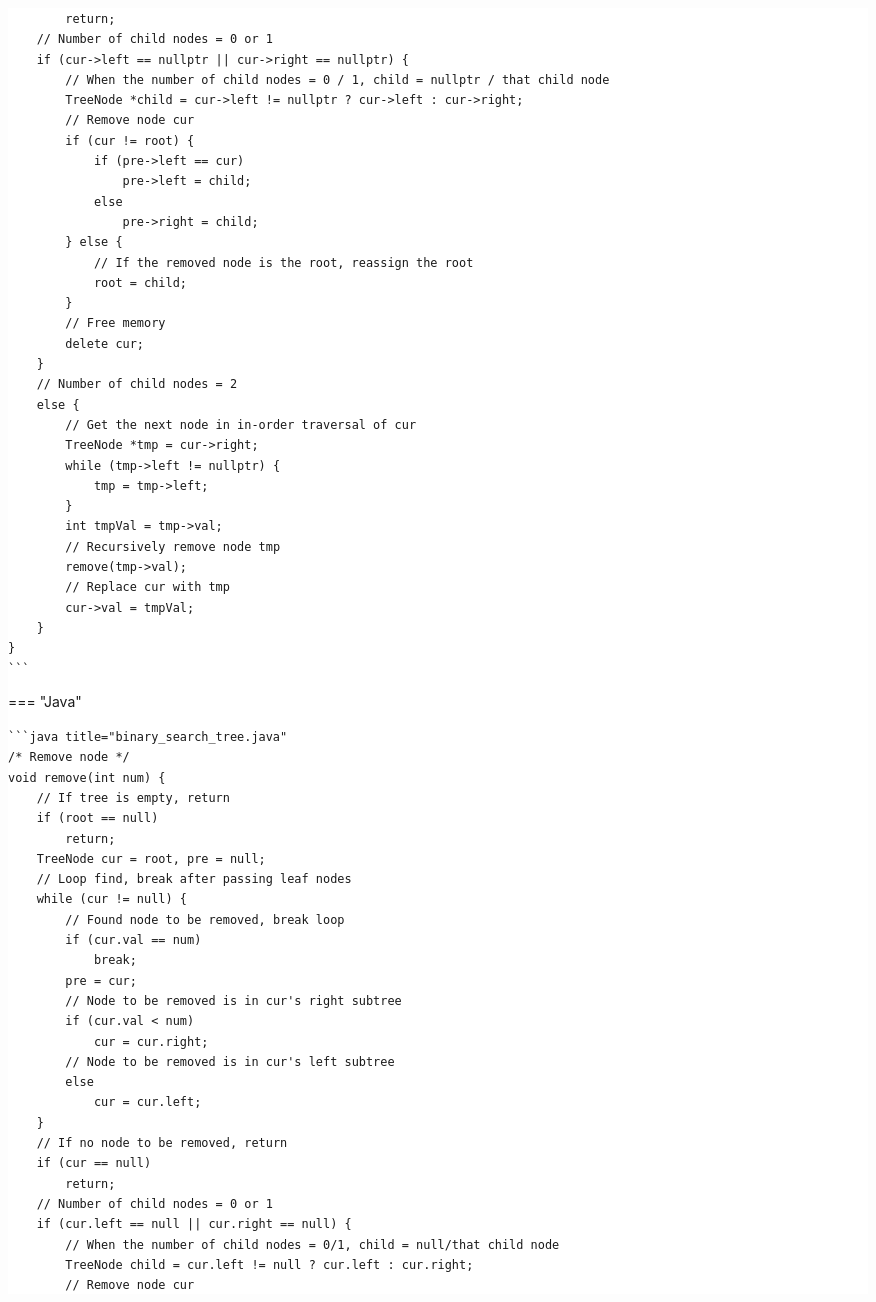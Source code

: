             return;
        // Number of child nodes = 0 or 1
        if (cur->left == nullptr || cur->right == nullptr) {
            // When the number of child nodes = 0 / 1, child = nullptr / that child node
            TreeNode *child = cur->left != nullptr ? cur->left : cur->right;
            // Remove node cur
            if (cur != root) {
                if (pre->left == cur)
                    pre->left = child;
                else
                    pre->right = child;
            } else {
                // If the removed node is the root, reassign the root
                root = child;
            }
            // Free memory
            delete cur;
        }
        // Number of child nodes = 2
        else {
            // Get the next node in in-order traversal of cur
            TreeNode *tmp = cur->right;
            while (tmp->left != nullptr) {
                tmp = tmp->left;
            }
            int tmpVal = tmp->val;
            // Recursively remove node tmp
            remove(tmp->val);
            // Replace cur with tmp
            cur->val = tmpVal;
        }
    }
    ```

=== "Java"

    ```java title="binary_search_tree.java"
    /* Remove node */
    void remove(int num) {
        // If tree is empty, return
        if (root == null)
            return;
        TreeNode cur = root, pre = null;
        // Loop find, break after passing leaf nodes
        while (cur != null) {
            // Found node to be removed, break loop
            if (cur.val == num)
                break;
            pre = cur;
            // Node to be removed is in cur's right subtree
            if (cur.val < num)
                cur = cur.right;
            // Node to be removed is in cur's left subtree
            else
                cur = cur.left;
        }
        // If no node to be removed, return
        if (cur == null)
            return;
        // Number of child nodes = 0 or 1
        if (cur.left == null || cur.right == null) {
            // When the number of child nodes = 0/1, child = null/that child node
            TreeNode child = cur.left != null ? cur.left : cur.right;
            // Remove node cur